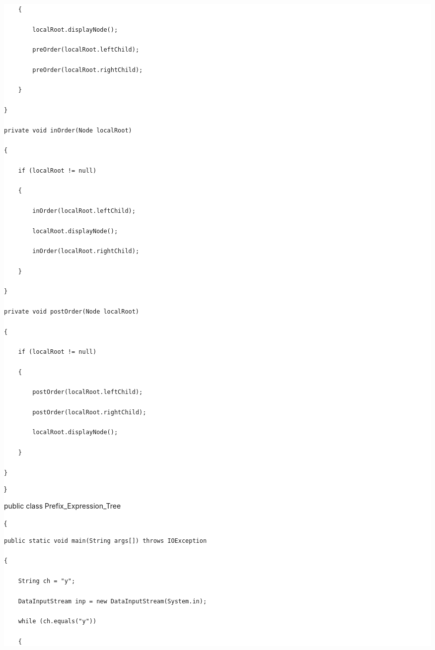         {
            
            localRoot.displayNode();
            
            preOrder(localRoot.leftChild);
            
            preOrder(localRoot.rightChild);
        
        }
    
    }
 
    private void inOrder(Node localRoot)
    
    {
        
        if (localRoot != null)
        
        {
            
            inOrder(localRoot.leftChild);
            
            localRoot.displayNode();
            
            inOrder(localRoot.rightChild);
        
        }
    
    }
 
    private void postOrder(Node localRoot)
    
    {
        
        if (localRoot != null)
        
        {
            
            postOrder(localRoot.leftChild);
            
            postOrder(localRoot.rightChild);
            
            localRoot.displayNode();
        
        }
    
    }

}
 
public class Prefix_Expression_Tree

{
    
    public static void main(String args[]) throws IOException
    
    {
        
        String ch = "y";
        
        DataInputStream inp = new DataInputStream(System.in);
        
        while (ch.equals("y"))
        
        {
            